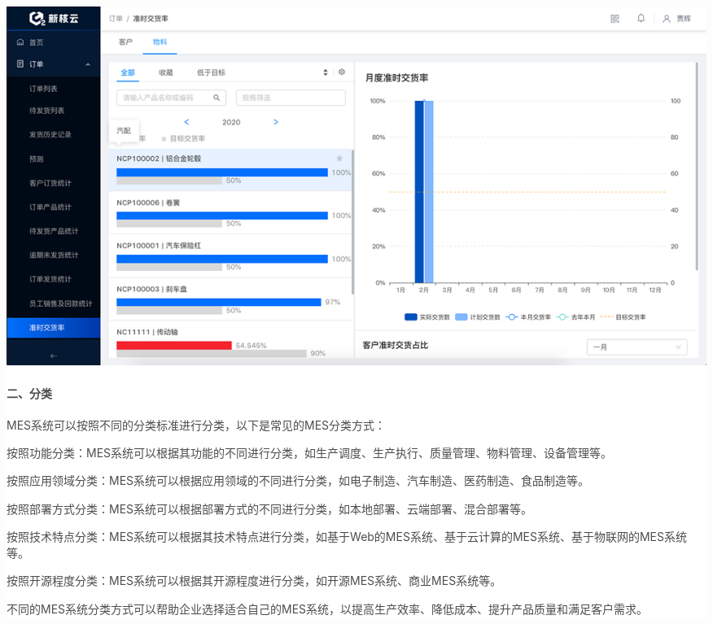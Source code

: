 ![1739964823506-606cf156-f5a1-4c78-8979-c96cd9843746.png](./img/u2BvehICI8lesMPK/1739964823506-606cf156-f5a1-4c78-8979-c96cd9843746-619763.png)

#### <font style="color:rgb(77, 77, 77);">二、分类</font>
<font style="color:rgb(77, 77, 77);">MES系统可以按照不同的分类标准进行分类，以下是常见的MES分类方式：</font>

<font style="color:rgb(77, 77, 77);"></font>

<font style="color:rgb(77, 77, 77);">按照功能分类：MES系统可以根据其功能的不同进行分类，如生产调度、生产执行、质量管理、物料管理、设备管理等。</font>

<font style="color:rgb(77, 77, 77);">按照应用领域分类：MES系统可以根据应用领域的不同进行分类，如电子制造、汽车制造、医药制造、食品制造等。</font>

<font style="color:rgb(77, 77, 77);">按照部署方式分类：MES系统可以根据部署方式的不同进行分类，如本地部署、云端部署、混合部署等。</font>

<font style="color:rgb(77, 77, 77);">按照技术特点分类：MES系统可以根据其技术特点进行分类，如基于Web的MES系统、基于云计算的MES系统、基于物联网的MES系统等。</font>

<font style="color:rgb(77, 77, 77);">按照开源程度分类：MES系统可以根据其开源程度进行分类，如开源MES系统、商业MES系统等。</font>

<font style="color:rgb(77, 77, 77);">不同的MES系统分类方式可以帮助企业选择适合自己的MES系统，以提高生产效率、降低成本、提升产品质量和满足客户需求。</font>
